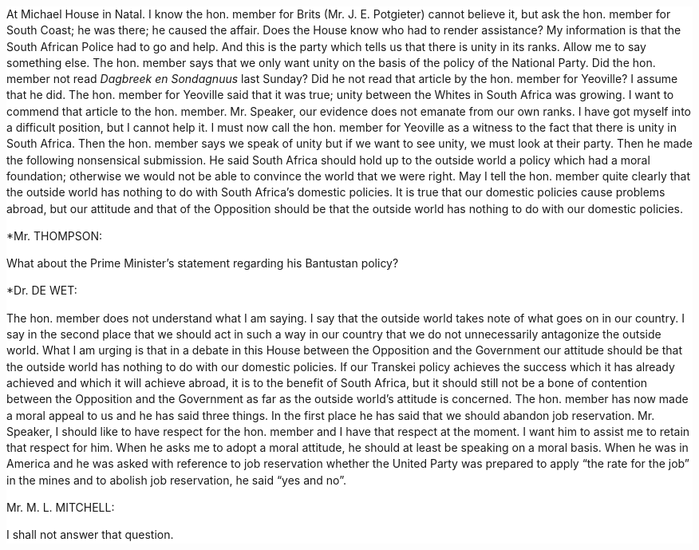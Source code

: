 <p>At Michael House in Natal. I know the hon. member for Brits (Mr. J. E. Potgieter) cannot believe it, but ask the hon. member for South Coast; he was there; he caused the affair. Does the House know who had to render assistance? My information is that the South African Police had to go and help. And this is the party which tells us that there is unity in its ranks. Allow me to say something else. The hon. member says that we only want unity on the basis of the policy of the National Party. Did the hon. member not read <i>Dagbreek en Sondagnuus</i> last Sunday? Did he not read that article by the hon. member for Yeoville? I assume that he did. The hon. member for Yeoville said that it was true; unity between the Whites in South Africa was growing. I want to commend that article to the hon. member. Mr. Speaker, our evidence does not emanate from our own ranks. I have got myself into a difficult position, but I cannot help it. I must now call the hon. member for Yeoville as a witness to the fact that there is unity in South Africa. Then the hon. member says we speak of unity but if we want to see unity, we must look at their party. Then he made the following nonsensical submission. He said South Africa should hold up to the outside world a policy which had a moral foundation; otherwise we would not be able to convince the world that we were right. May I tell the hon. member quite clearly that the outside world has nothing to do with South Africa&#x2019;s domestic policies. It is true that our domestic policies cause problems abroad, but our attitude and that of the Opposition should be that the outside world has nothing to do with our domestic policies.</p>

</speech>

<speech by="#thompson">

<from>*Mr. <person refersTo="hansard_za">THOMPSON</person>:</from>

<p>What about the Prime Minister&#x2019;s statement regarding his Bantustan policy?</p>

</speech>

<speech by="#de_wet">

<from>*Dr. <person refersTo="hansard_za">DE WET</person>:</from>

<p>The hon. member does not understand what I am saying. I say that the outside world takes note of what goes on in our country. I say in the second place that we should act in such a way in our country that we do not unnecessarily antagonize the outside world. What I am urging is that in a debate in this House between the Opposition and the Government our attitude should be that the outside world has nothing to do with our domestic policies. If our Transkei policy achieves the success which it has already achieved and which it will achieve abroad, it is to the benefit of South Africa, but it should still not be a bone of contention between the Opposition and the Government as far as the outside world&#x2019;s attitude is concerned. The hon. member has now made a moral appeal to us and he has said three things. In the first place he has said that we should abandon job reservation. Mr. Speaker, I should like to have respect for the hon. member and I have that respect at the moment. I want him to assist me to retain that respect for him. When he asks me to adopt a moral attitude, he should at least be speaking on a moral basis. When he was in America and he was asked with reference to job reservation whether the United Party was prepared to apply &#x201C;the rate for the job&#x201D; in the mines and to abolish job reservation, he said &#x201C;yes and no&#x201D;.</p>

</speech>

<speech by="#mitchell">

<from>Mr. <person refersTo="hansard_za">M. L. MITCHELL</person>:</from>

<p>I shall not answer that question.</p>

</speech>
